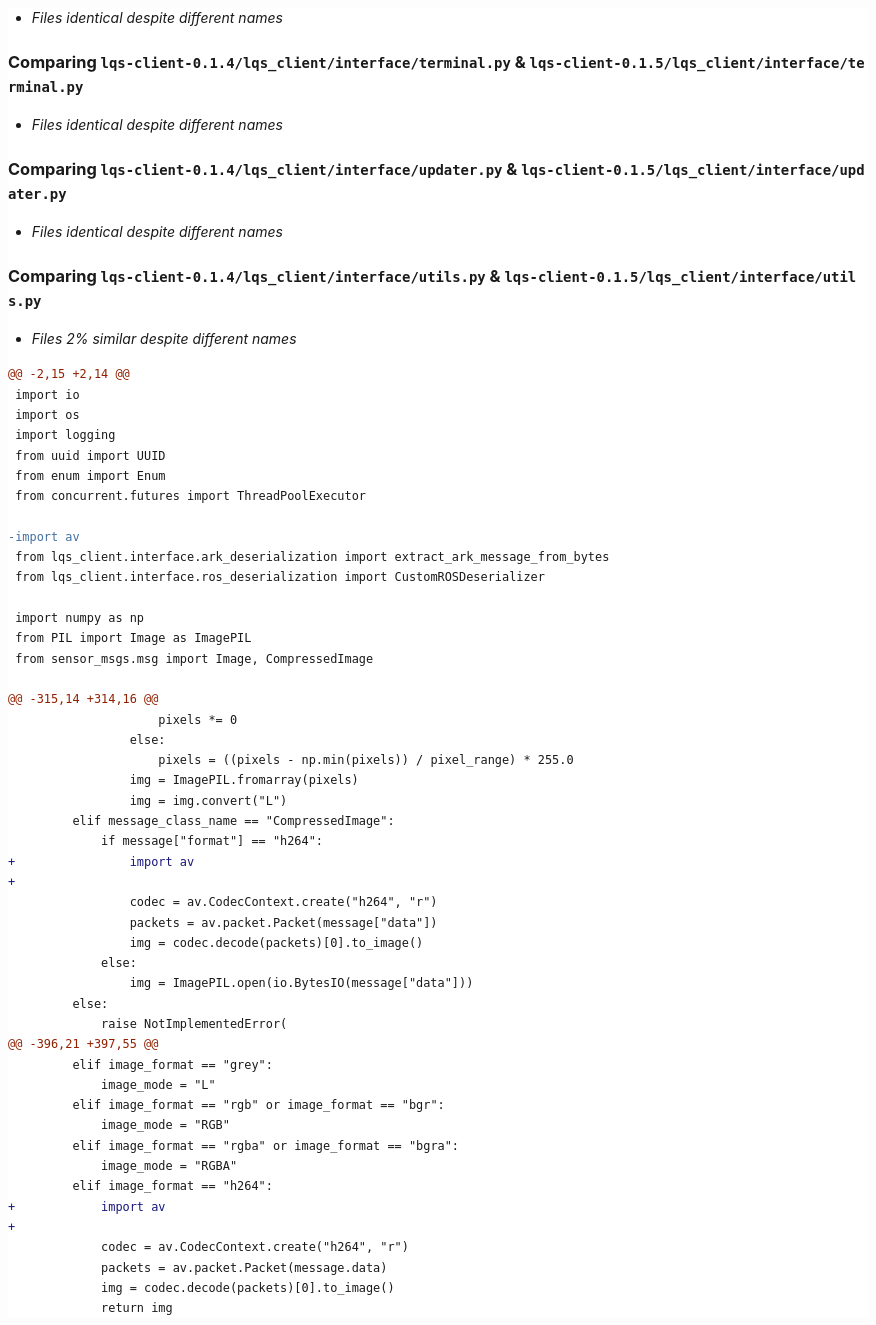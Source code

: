  * *Files identical despite different names*

### Comparing `lqs-client-0.1.4/lqs_client/interface/terminal.py` & `lqs-client-0.1.5/lqs_client/interface/terminal.py`

 * *Files identical despite different names*

### Comparing `lqs-client-0.1.4/lqs_client/interface/updater.py` & `lqs-client-0.1.5/lqs_client/interface/updater.py`

 * *Files identical despite different names*

### Comparing `lqs-client-0.1.4/lqs_client/interface/utils.py` & `lqs-client-0.1.5/lqs_client/interface/utils.py`

 * *Files 2% similar despite different names*

```diff
@@ -2,15 +2,14 @@
 import io
 import os
 import logging
 from uuid import UUID
 from enum import Enum
 from concurrent.futures import ThreadPoolExecutor
 
-import av
 from lqs_client.interface.ark_deserialization import extract_ark_message_from_bytes
 from lqs_client.interface.ros_deserialization import CustomROSDeserializer
 
 import numpy as np
 from PIL import Image as ImagePIL
 from sensor_msgs.msg import Image, CompressedImage
 
@@ -315,14 +314,16 @@
                     pixels *= 0
                 else:
                     pixels = ((pixels - np.min(pixels)) / pixel_range) * 255.0
                 img = ImagePIL.fromarray(pixels)
                 img = img.convert("L")
         elif message_class_name == "CompressedImage":
             if message["format"] == "h264":
+                import av
+
                 codec = av.CodecContext.create("h264", "r")
                 packets = av.packet.Packet(message["data"])
                 img = codec.decode(packets)[0].to_image()
             else:
                 img = ImagePIL.open(io.BytesIO(message["data"]))
         else:
             raise NotImplementedError(
@@ -396,21 +397,55 @@
         elif image_format == "grey":
             image_mode = "L"
         elif image_format == "rgb" or image_format == "bgr":
             image_mode = "RGB"
         elif image_format == "rgba" or image_format == "bgra":
             image_mode = "RGBA"
         elif image_format == "h264":
+            import av
+
             codec = av.CodecContext.create("h264", "r")
             packets = av.packet.Packet(message.data)
             img = codec.decode(packets)[0].to_image()
             return img
```